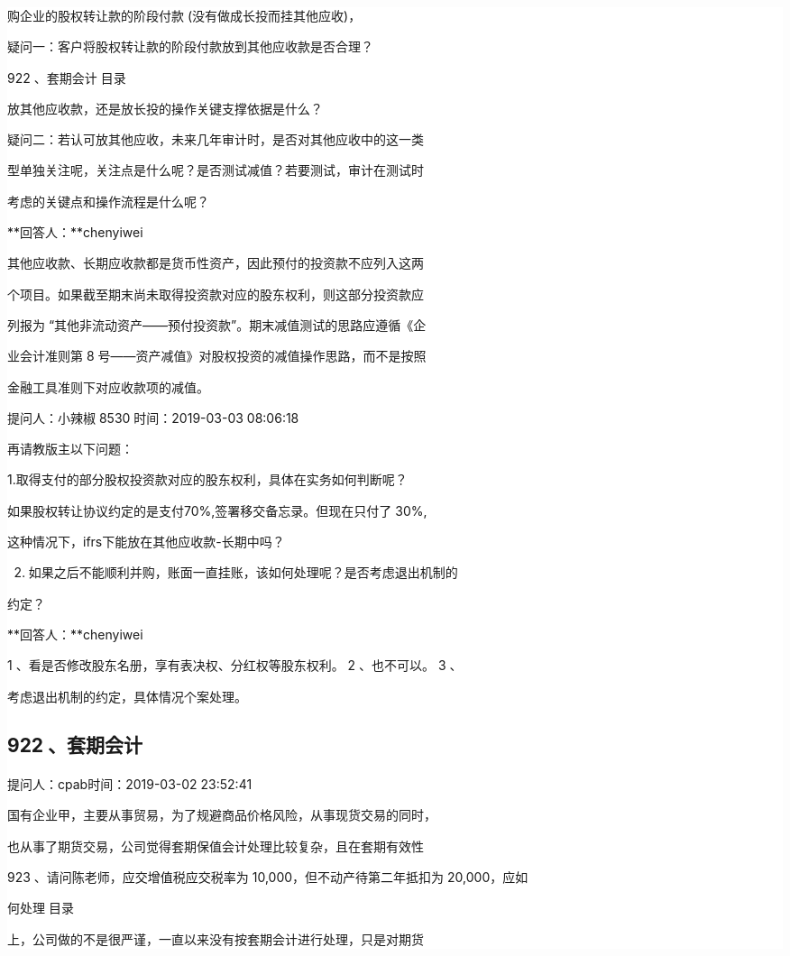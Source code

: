 购企业的股权转让款的阶段付款 (没有做成长投而挂其他应收)，

疑问一：客户将股权转让款的阶段付款放到其他应收款是否合理？


922 、套期会计 目录

放其他应收款，还是放长投的操作关键支撑依据是什么？

疑问二：若认可放其他应收，未来几年审计时，是否对其他应收中的这一类

型单独关注呢，关注点是什么呢？是否测试减值？若要测试，审计在测试时

考虑的关键点和操作流程是什么呢？


**回答人：**chenyiwei

其他应收款、长期应收款都是货币性资产，因此预付的投资款不应列入这两

个项目。如果截至期末尚未取得投资款对应的股东权利，则这部分投资款应

列报为 “其他非流动资产——预付投资款”。期末减值测试的思路应遵循《企

业会计准则第 8 号——资产减值》对股权投资的减值操作思路，而不是按照

金融工具准则下对应收款项的减值。

提问人：小辣椒 8530 时间：2019-03-03 08:06:18

再请教版主以下问题：

1.取得支付的部分股权投资款对应的股东权利，具体在实务如何判断呢？

如果股权转让协议约定的是支付70%,签署移交备忘录。但现在只付了 30%,


这种情况下，ifrs下能放在其他应收款-长期中吗？

2. 如果之后不能顺利并购，账面一直挂账，该如何处理呢？是否考虑退出机制的

约定？


**回答人：**chenyiwei

1 、看是否修改股东名册，享有表决权、分红权等股东权利。 2 、也不可以。 3 、

考虑退出机制的约定，具体情况个案处理。

## 922 、套期会计


提问人：cpab时间：2019-03-02 23:52:41

国有企业甲，主要从事贸易，为了规避商品价格风险，从事现货交易的同时，

也从事了期货交易，公司觉得套期保值会计处理比较复杂，且在套期有效性


923 、请问陈老师，应交增值税应交税率为 10,000，但不动产待第二年抵扣为 20,000，应如

何处理 目录

上，公司做的不是很严谨，一直以来没有按套期会计进行处理，只是对期货
